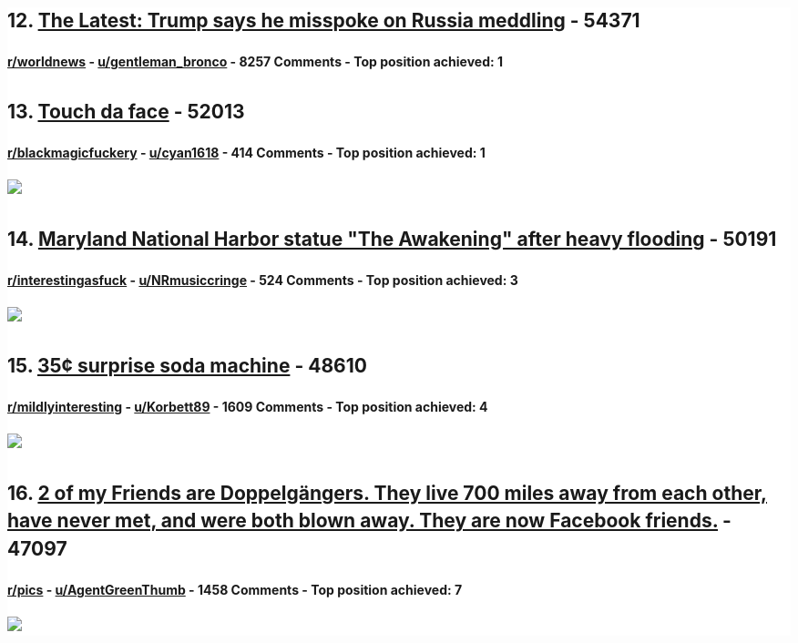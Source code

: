 ## 12. [The Latest: Trump says he misspoke on Russia meddling](http://reddit.com/r/worldnews/comments/8znz6k/the_latest_trump_says_he_misspoke_on_russia/) - 54371
#### [r/worldnews](http://reddit.com/r/worldnews) - [u/gentleman_bronco](http://reddit.com/u/gentleman_bronco) - 8257 Comments - Top position achieved: 1

## 13. [Touch da face](http://reddit.com/r/blackmagicfuckery/comments/8zmkyj/touch_da_face/) - 52013
#### [r/blackmagicfuckery](http://reddit.com/r/blackmagicfuckery) - [u/cyan1618](http://reddit.com/u/cyan1618) - 414 Comments - Top position achieved: 1

<a href="https://i.imgur.com/fmiAvf0.gifv"><img src="https://b.thumbs.redditmedia.com/5BqYUSq1fbMw9d6p5-3jq_uinu-U-_Mscifwsj8txGQ.jpg"></img></a>

## 14. [Maryland National Harbor statue "The Awakening" after heavy flooding](http://reddit.com/r/interestingasfuck/comments/8zkjhf/maryland_national_harbor_statue_the_awakening/) - 50191
#### [r/interestingasfuck](http://reddit.com/r/interestingasfuck) - [u/NRmusiccringe](http://reddit.com/u/NRmusiccringe) - 524 Comments - Top position achieved: 3

<a href="https://i.redd.it/ujz2zgbw0ia11.jpg"><img src="https://b.thumbs.redditmedia.com/xRICowu2TbANL27_ngx6BGB6FqtDMOKPbpPpZEe18VY.jpg"></img></a>

## 15. [35¢ surprise soda machine](http://reddit.com/r/mildlyinteresting/comments/8zorq9/35_surprise_soda_machine/) - 48610
#### [r/mildlyinteresting](http://reddit.com/r/mildlyinteresting) - [u/Korbett89](http://reddit.com/u/Korbett89) - 1609 Comments - Top position achieved: 4

<a href="https://i.redd.it/0qwxngdeika11.jpg"><img src="https://a.thumbs.redditmedia.com/ElD58uTuS94BSZ-m23BVDZ9Z_d4wkPz4W5ZrE5QZCN8.jpg"></img></a>

## 16. [2 of my Friends are Doppelgängers. They live 700 miles away from each other, have never met, and were both blown away. They are now Facebook friends.](http://reddit.com/r/pics/comments/8zlpxr/2_of_my_friends_are_doppelgängers_they_live_700/) - 47097
#### [r/pics](http://reddit.com/r/pics) - [u/AgentGreenThumb](http://reddit.com/u/AgentGreenThumb) - 1458 Comments - Top position achieved: 7

<a href="https://imgur.com/dUh1IbT"><img src="https://b.thumbs.redditmedia.com/xX0zcSeJYMEXWwe2OIJx6bu0A6w_aeUey_GM_7QDFfM.jpg"></img></a>
